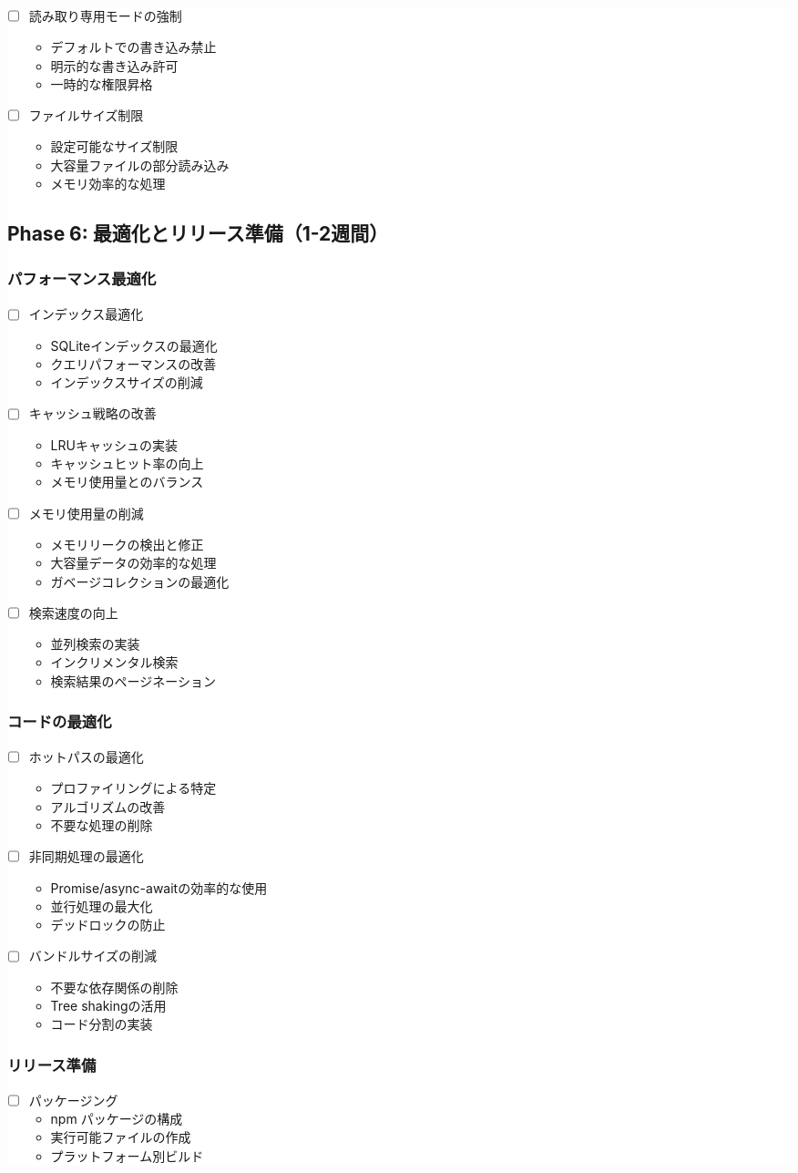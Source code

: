 - [ ] 読み取り専用モードの強制
  - デフォルトでの書き込み禁止
  - 明示的な書き込み許可
  - 一時的な権限昇格
  
- [ ] ファイルサイズ制限
  - 設定可能なサイズ制限
  - 大容量ファイルの部分読み込み
  - メモリ効率的な処理

## Phase 6: 最適化とリリース準備（1-2週間）

### パフォーマンス最適化
- [ ] インデックス最適化
  - SQLiteインデックスの最適化
  - クエリパフォーマンスの改善
  - インデックスサイズの削減
  
- [ ] キャッシュ戦略の改善
  - LRUキャッシュの実装
  - キャッシュヒット率の向上
  - メモリ使用量とのバランス
  
- [ ] メモリ使用量の削減
  - メモリリークの検出と修正
  - 大容量データの効率的な処理
  - ガベージコレクションの最適化
  
- [ ] 検索速度の向上
  - 並列検索の実装
  - インクリメンタル検索
  - 検索結果のページネーション

### コードの最適化
- [ ] ホットパスの最適化
  - プロファイリングによる特定
  - アルゴリズムの改善
  - 不要な処理の削除
  
- [ ] 非同期処理の最適化
  - Promise/async-awaitの効率的な使用
  - 並行処理の最大化
  - デッドロックの防止
  
- [ ] バンドルサイズの削減
  - 不要な依存関係の削除
  - Tree shakingの活用
  - コード分割の実装

### リリース準備
- [ ] パッケージング
  - npm パッケージの構成
  - 実行可能ファイルの作成
  - プラットフォーム別ビルド
  